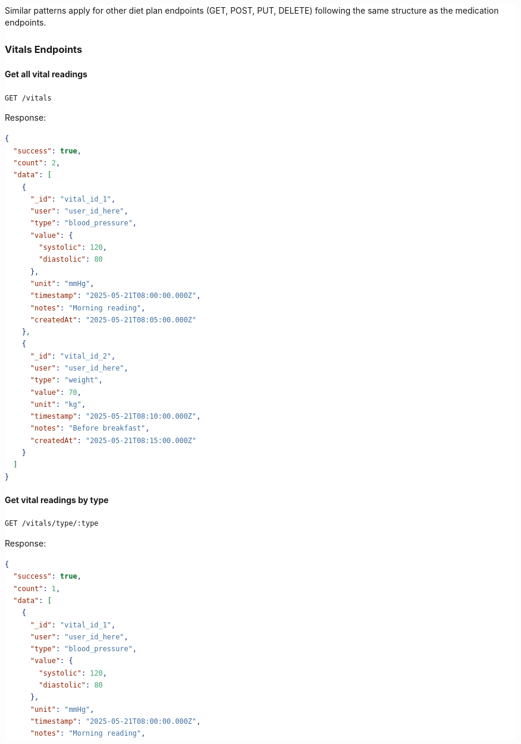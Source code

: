 Similar patterns apply for other diet plan endpoints (GET, POST, PUT, DELETE) following the same structure as the medication endpoints.

### Vitals Endpoints

#### Get all vital readings

```
GET /vitals
```

Response:
```json
{
  "success": true,
  "count": 2,
  "data": [
    {
      "_id": "vital_id_1",
      "user": "user_id_here",
      "type": "blood_pressure",
      "value": {
        "systolic": 120,
        "diastolic": 80
      },
      "unit": "mmHg",
      "timestamp": "2025-05-21T08:00:00.000Z",
      "notes": "Morning reading",
      "createdAt": "2025-05-21T08:05:00.000Z"
    },
    {
      "_id": "vital_id_2",
      "user": "user_id_here",
      "type": "weight",
      "value": 70,
      "unit": "kg",
      "timestamp": "2025-05-21T08:10:00.000Z",
      "notes": "Before breakfast",
      "createdAt": "2025-05-21T08:15:00.000Z"
    }
  ]
}
```

#### Get vital readings by type

```
GET /vitals/type/:type
```

Response:
```json
{
  "success": true,
  "count": 1,
  "data": [
    {
      "_id": "vital_id_1",
      "user": "user_id_here",
      "type": "blood_pressure",
      "value": {
        "systolic": 120,
        "diastolic": 80
      },
      "unit": "mmHg",
      "timestamp": "2025-05-21T08:00:00.000Z",
      "notes": "Morning reading",
```